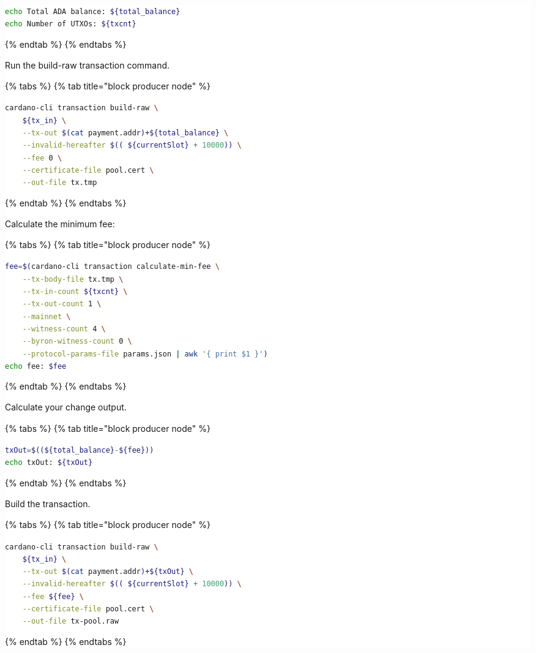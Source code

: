 ```bash
echo Total ADA balance: ${total_balance}
echo Number of UTXOs: ${txcnt}
```
{% endtab %}
{% endtabs %}

Run the build-raw transaction command.

{% tabs %}
{% tab title="block producer node" %}
```bash
cardano-cli transaction build-raw \
    ${tx_in} \
    --tx-out $(cat payment.addr)+${total_balance} \
    --invalid-hereafter $(( ${currentSlot} + 10000)) \
    --fee 0 \
    --certificate-file pool.cert \
    --out-file tx.tmp
```
{% endtab %}
{% endtabs %}

Calculate the minimum fee:

{% tabs %}
{% tab title="block producer node" %}
```bash
fee=$(cardano-cli transaction calculate-min-fee \
    --tx-body-file tx.tmp \
    --tx-in-count ${txcnt} \
    --tx-out-count 1 \
    --mainnet \
    --witness-count 4 \
    --byron-witness-count 0 \
    --protocol-params-file params.json | awk '{ print $1 }')
echo fee: $fee
```
{% endtab %}
{% endtabs %}

Calculate your change output.

{% tabs %}
{% tab title="block producer node" %}
```bash
txOut=$((${total_balance}-${fee}))
echo txOut: ${txOut}
```
{% endtab %}
{% endtabs %}

Build the transaction.&#x20;

{% tabs %}
{% tab title="block producer node" %}
```bash
cardano-cli transaction build-raw \
    ${tx_in} \
    --tx-out $(cat payment.addr)+${txOut} \
    --invalid-hereafter $(( ${currentSlot} + 10000)) \
    --fee ${fee} \
    --certificate-file pool.cert \
    --out-file tx-pool.raw
```
{% endtab %}
{% endtabs %}
